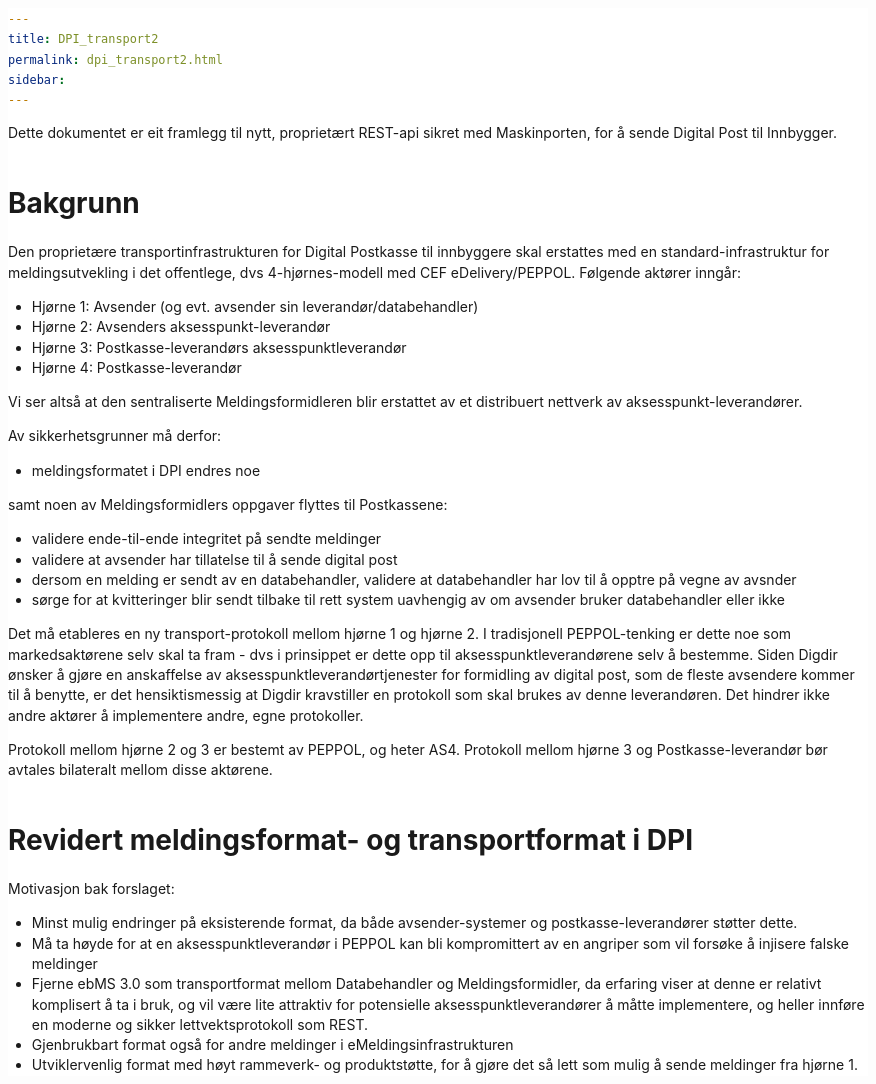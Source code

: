 ```yaml
---
title: DPI_transport2  
permalink: dpi_transport2.html
sidebar: 
---
```


Dette dokumentet er eit framlegg til nytt, proprietært REST-api sikret med Maskinporten, for å sende Digital Post til Innbygger.


# Bakgrunn

Den proprietære transportinfrastrukturen for Digital Postkasse til innbyggere skal erstattes med en standard-infrastruktur for meldingsutvekling i det offentlege, dvs 4-hjørnes-modell med CEF eDelivery/PEPPOL. Følgende aktører inngår:
- Hjørne 1: Avsender (og evt. avsender sin leverandør/databehandler)
- Hjørne 2: Avsenders aksesspunkt-leverandør
- Hjørne 3: Postkasse-leverandørs aksesspunktleverandør
- Hjørne 4: Postkasse-leverandør

Vi ser altså at den sentraliserte Meldingsformidleren blir erstattet av et distribuert nettverk av aksesspunkt-leverandører.

Av sikkerhetsgrunner må derfor:
- meldingsformatet i DPI endres noe

samt noen av Meldingsformidlers oppgaver flyttes til Postkassene:
- validere ende-til-ende integritet på sendte meldinger
- validere at avsender har tillatelse til å sende digital post
- dersom en melding er sendt av en databehandler, validere at databehandler har lov til å opptre på vegne av avsnder
- sørge for at kvitteringer blir sendt tilbake til rett system uavhengig av om avsender bruker databehandler eller ikke


Det må etableres en ny transport-protokoll mellom hjørne 1 og hjørne 2.  I tradisjonell PEPPOL-tenking er dette noe som markedsaktørene selv skal ta fram - dvs i prinsippet er dette opp til aksesspunktleverandørene selv å bestemme. Siden Digdir ønsker å gjøre en anskaffelse av aksesspunktleverandørtjenester for formidling av digital post, som de fleste avsendere kommer til å benytte, er det hensiktismessig at Digdir kravstiller en protokoll som skal brukes av denne leverandøren.  Det hindrer ikke andre aktører å implementere andre, egne protokoller.

Protokoll mellom hjørne 2 og 3 er bestemt av PEPPOL, og heter AS4.
Protokoll mellom hjørne 3 og Postkasse-leverandør bør avtales bilateralt mellom disse aktørene.



# Revidert meldingsformat- og transportformat i DPI

Motivasjon bak forslaget:

* Minst mulig endringer på eksisterende format, da både avsender-systemer og postkasse-leverandører støtter dette.
* Må ta høyde for at en aksesspunktleverandør i PEPPOL kan bli kompromittert av en angriper som vil forsøke å injisere falske meldinger
* Fjerne ebMS 3.0 som transportformat mellom Databehandler og Meldingsformidler, da erfaring viser at denne er relativt komplisert å ta i bruk, og vil være lite attraktiv for potensielle aksesspunktleverandører å måtte implementere,  og heller innføre en moderne og sikker lettvektsprotokoll som REST.
* Gjenbrukbart format også for andre meldinger i eMeldingsinfrastrukturen
* Utviklervenlig format med høyt rammeverk- og produktstøtte, for å gjøre det så lett som mulig å sende meldinger fra hjørne 1.

